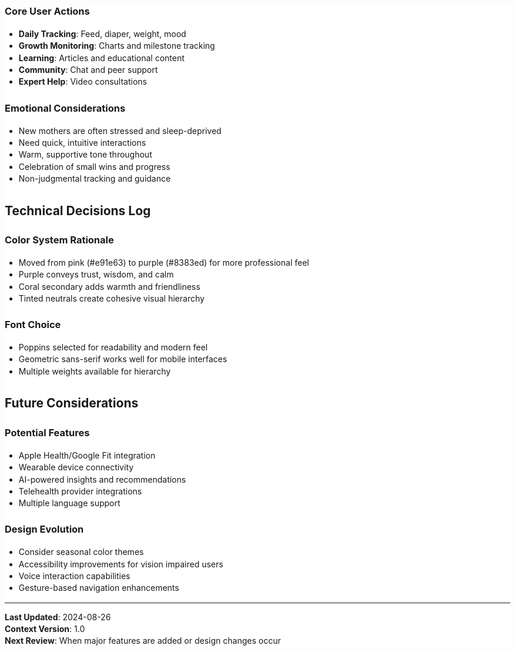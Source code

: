 ### Core User Actions
- **Daily Tracking**: Feed, diaper, weight, mood
- **Growth Monitoring**: Charts and milestone tracking
- **Learning**: Articles and educational content
- **Community**: Chat and peer support
- **Expert Help**: Video consultations

### Emotional Considerations
- New mothers are often stressed and sleep-deprived
- Need quick, intuitive interactions
- Warm, supportive tone throughout
- Celebration of small wins and progress
- Non-judgmental tracking and guidance

## Technical Decisions Log

### Color System Rationale
- Moved from pink (#e91e63) to purple (#8383ed) for more professional feel
- Purple conveys trust, wisdom, and calm
- Coral secondary adds warmth and friendliness
- Tinted neutrals create cohesive visual hierarchy

### Font Choice
- Poppins selected for readability and modern feel
- Geometric sans-serif works well for mobile interfaces
- Multiple weights available for hierarchy

## Future Considerations

### Potential Features
- Apple Health/Google Fit integration
- Wearable device connectivity
- AI-powered insights and recommendations
- Telehealth provider integrations
- Multiple language support

### Design Evolution
- Consider seasonal color themes
- Accessibility improvements for vision impaired users
- Voice interaction capabilities
- Gesture-based navigation enhancements

---

**Last Updated**: 2024-08-26  
**Context Version**: 1.0  
**Next Review**: When major features are added or design changes occur